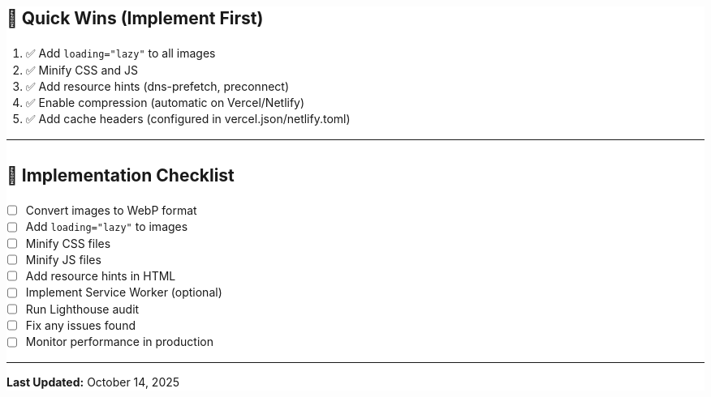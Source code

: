 ## 🔧 Quick Wins (Implement First)

1. ✅ Add `loading="lazy"` to all images
2. ✅ Minify CSS and JS
3. ✅ Add resource hints (dns-prefetch, preconnect)
4. ✅ Enable compression (automatic on Vercel/Netlify)
5. ✅ Add cache headers (configured in vercel.json/netlify.toml)

---

## 📝 Implementation Checklist

- [ ] Convert images to WebP format
- [ ] Add `loading="lazy"` to images
- [ ] Minify CSS files
- [ ] Minify JS files
- [ ] Add resource hints in HTML
- [ ] Implement Service Worker (optional)
- [ ] Run Lighthouse audit
- [ ] Fix any issues found
- [ ] Monitor performance in production

---

**Last Updated:** October 14, 2025
